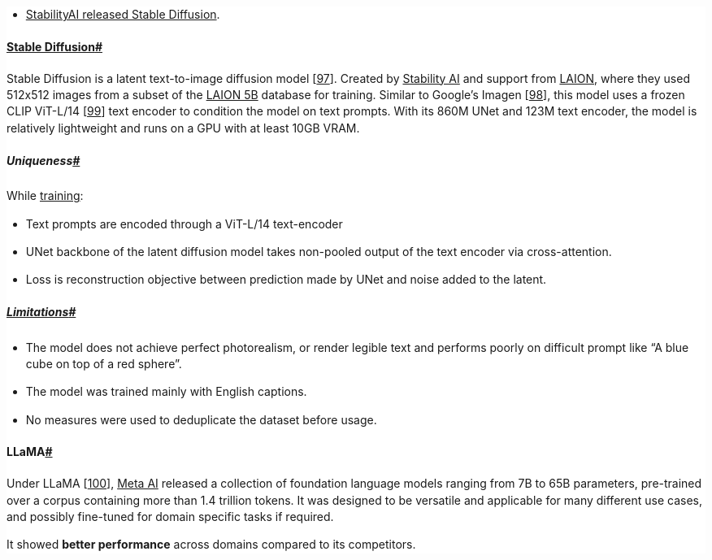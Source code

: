+   [StabilityAI released Stable Diffusion](https://stability.ai/blog/stable-diffusion-announcement).
    

#### [Stable Diffusion](https://registry.premai.io/detail.html?service=stable-diffusion-1-5)[#](#stable-diffusion "Permalink to this heading")

Stable Diffusion is a latent text-to-image diffusion model \[[97](../references/#id126 "Robin Rombach, Andreas Blattmann, Dominik Lorenz, Patrick Esser, and Björn Ommer. High-resolution image synthesis with latent diffusion models. 2022. arXiv:2112.10752.")\]. Created by [Stability AI](https://stability.ai) and support from [LAION](https://laion.ai), where they used 512x512 images from a subset of the [LAION 5B](https://laion.ai/blog/laion-5b) database for training. Similar to Google’s Imagen \[[98](../references/#id127 "Chitwan Saharia, William Chan, Saurabh Saxena, Lala Li, Jay Whang, Emily Denton, Seyed Kamyar Seyed Ghasemipour, Burcu Karagol Ayan, and others. Photorealistic text-to-image diffusion models with deep language understanding. 2022. arXiv:2205.11487.")\], this model uses a frozen CLIP ViT-L/14 \[[99](../references/#id128 "Alec Radford, Jong Wook Kim, Chris Hallacy, Aditya Ramesh, Gabriel Goh, Sandhini Agarwal, Girish Sastry, Amanda Askell, and others. Learning transferable visual models from natural language supervision. 2021. arXiv:2103.00020.")\] text encoder to condition the model on text prompts. With its 860M UNet and 123M text encoder, the model is relatively lightweight and runs on a GPU with at least 10GB VRAM.

##### Uniqueness[#](#id14 "Permalink to this heading")

While [training](https://github.com/CompVis/stable-diffusion/blob/main/Stable_Diffusion_v1_Model_Card.md#training):

+   Text prompts are encoded through a ViT-L/14 text-encoder
    
+   UNet backbone of the latent diffusion model takes non-pooled output of the text encoder via cross-attention.
    
+   Loss is reconstruction objective between prediction made by UNet and noise added to the latent.
    

##### [Limitations](https://github.com/CompVis/stable-diffusion/blob/main/Stable_Diffusion_v1_Model_Card.md#limitations-and-bias)[#](#id15 "Permalink to this heading")

+   The model does not achieve perfect photorealism, or render legible text and performs poorly on difficult prompt like “A blue cube on top of a red sphere”.
    
+   The model was trained mainly with English captions.
    
+   No measures were used to deduplicate the dataset before usage.
    

#### LLaMA[#](#llama "Permalink to this heading")

Under LLaMA \[[100](../references/#id129 "Hugo Touvron, Thibaut Lavril, Gautier Izacard, Xavier Martinet, Marie-Anne Lachaux, Timothée Lacroix, Baptiste Rozière, Naman Goyal, and others. LLaMA: open and efficient foundation language models. 2023. arXiv:2302.13971.")\], [Meta AI](https://ai.meta.com) released a collection of foundation language models ranging from 7B to 65B parameters, pre-trained over a corpus containing more than 1.4 trillion tokens. It was designed to be versatile and applicable for many different use cases, and possibly fine-tuned for domain specific tasks if required.

It showed **better performance** across domains compared to its competitors.
